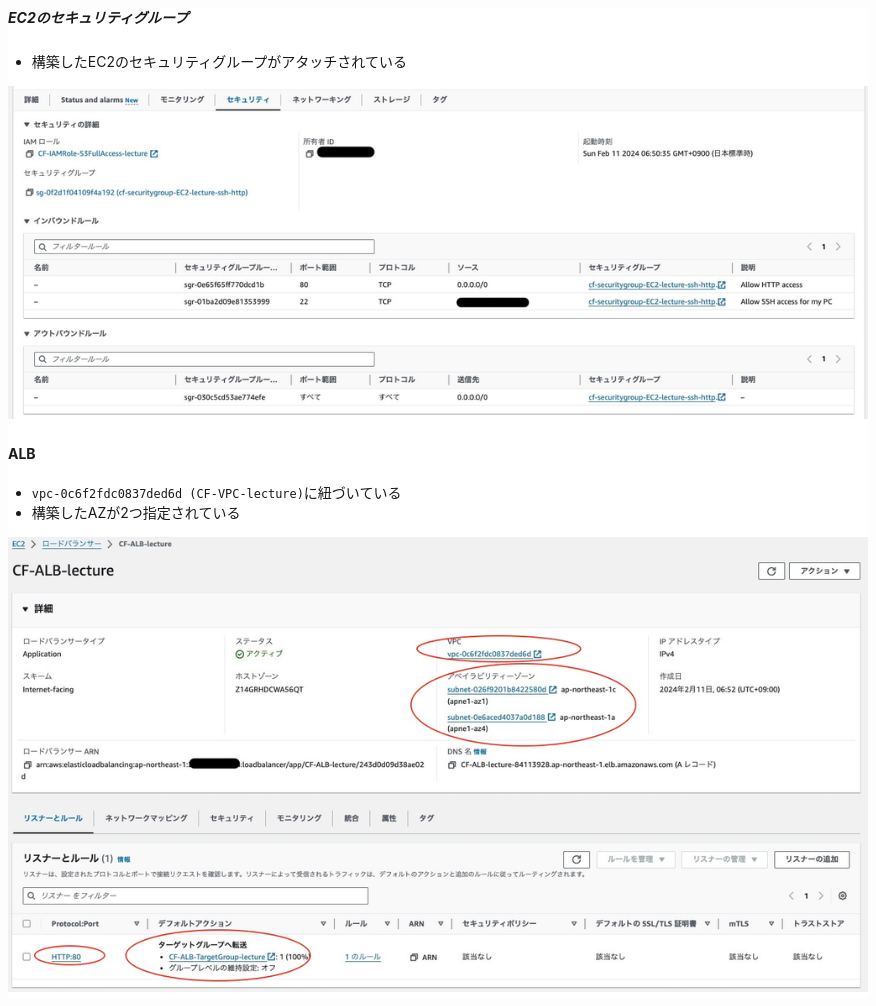 

##### EC2のセキュリティグループ
- 構築したEC2のセキュリティグループがアタッチされている

![15_cf](images/lecture10/15_cf.jpg)



#### ALB
- `vpc-0c6f2fdc0837ded6d (CF-VPC-lecture)`に紐づいている
- 構築したAZが2つ指定されている

![16_cf](images/lecture10/16_cf.jpg)
